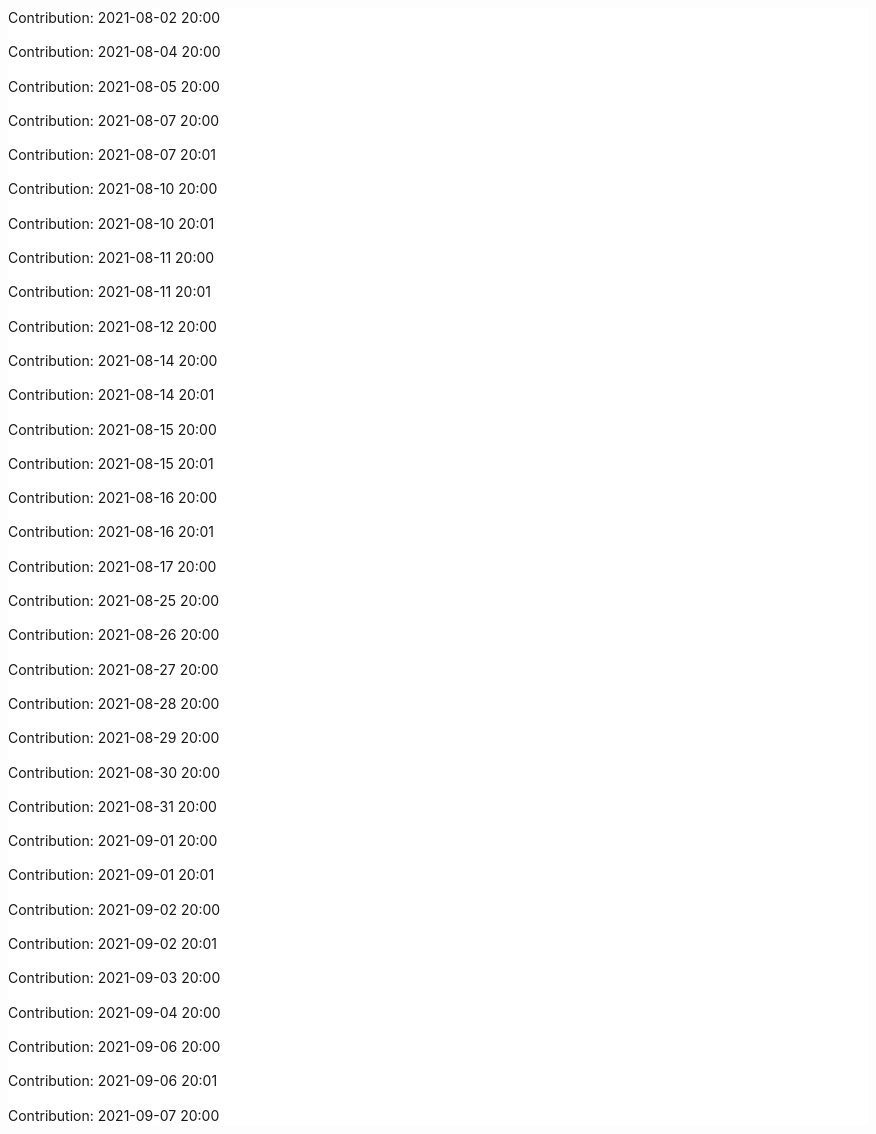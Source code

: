 Contribution: 2021-08-02 20:00

Contribution: 2021-08-04 20:00

Contribution: 2021-08-05 20:00

Contribution: 2021-08-07 20:00

Contribution: 2021-08-07 20:01

Contribution: 2021-08-10 20:00

Contribution: 2021-08-10 20:01

Contribution: 2021-08-11 20:00

Contribution: 2021-08-11 20:01

Contribution: 2021-08-12 20:00

Contribution: 2021-08-14 20:00

Contribution: 2021-08-14 20:01

Contribution: 2021-08-15 20:00

Contribution: 2021-08-15 20:01

Contribution: 2021-08-16 20:00

Contribution: 2021-08-16 20:01

Contribution: 2021-08-17 20:00

Contribution: 2021-08-25 20:00

Contribution: 2021-08-26 20:00

Contribution: 2021-08-27 20:00

Contribution: 2021-08-28 20:00

Contribution: 2021-08-29 20:00

Contribution: 2021-08-30 20:00

Contribution: 2021-08-31 20:00

Contribution: 2021-09-01 20:00

Contribution: 2021-09-01 20:01

Contribution: 2021-09-02 20:00

Contribution: 2021-09-02 20:01

Contribution: 2021-09-03 20:00

Contribution: 2021-09-04 20:00

Contribution: 2021-09-06 20:00

Contribution: 2021-09-06 20:01

Contribution: 2021-09-07 20:00
